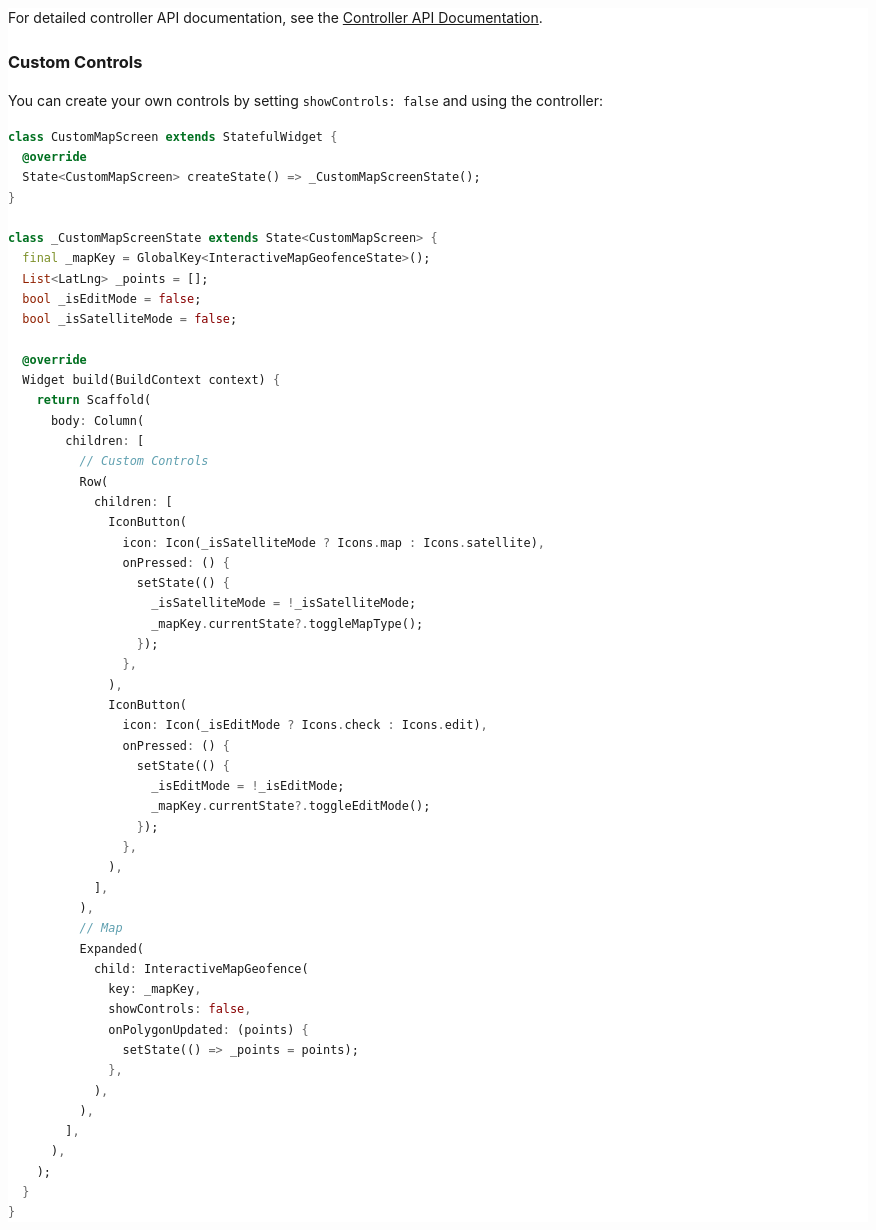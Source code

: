 
For detailed controller API documentation, see the [Controller API Documentation](lib/README.md).

### Custom Controls

You can create your own controls by setting `showControls: false` and using the controller:

```dart
class CustomMapScreen extends StatefulWidget {
  @override
  State<CustomMapScreen> createState() => _CustomMapScreenState();
}

class _CustomMapScreenState extends State<CustomMapScreen> {
  final _mapKey = GlobalKey<InteractiveMapGeofenceState>();
  List<LatLng> _points = [];
  bool _isEditMode = false;
  bool _isSatelliteMode = false;

  @override
  Widget build(BuildContext context) {
    return Scaffold(
      body: Column(
        children: [
          // Custom Controls
          Row(
            children: [
              IconButton(
                icon: Icon(_isSatelliteMode ? Icons.map : Icons.satellite),
                onPressed: () {
                  setState(() {
                    _isSatelliteMode = !_isSatelliteMode;
                    _mapKey.currentState?.toggleMapType();
                  });
                },
              ),
              IconButton(
                icon: Icon(_isEditMode ? Icons.check : Icons.edit),
                onPressed: () {
                  setState(() {
                    _isEditMode = !_isEditMode;
                    _mapKey.currentState?.toggleEditMode();
                  });
                },
              ),
            ],
          ),
          // Map
          Expanded(
            child: InteractiveMapGeofence(
              key: _mapKey,
              showControls: false,
              onPolygonUpdated: (points) {
                setState(() => _points = points);
              },
            ),
          ),
        ],
      ),
    );
  }
}
```
